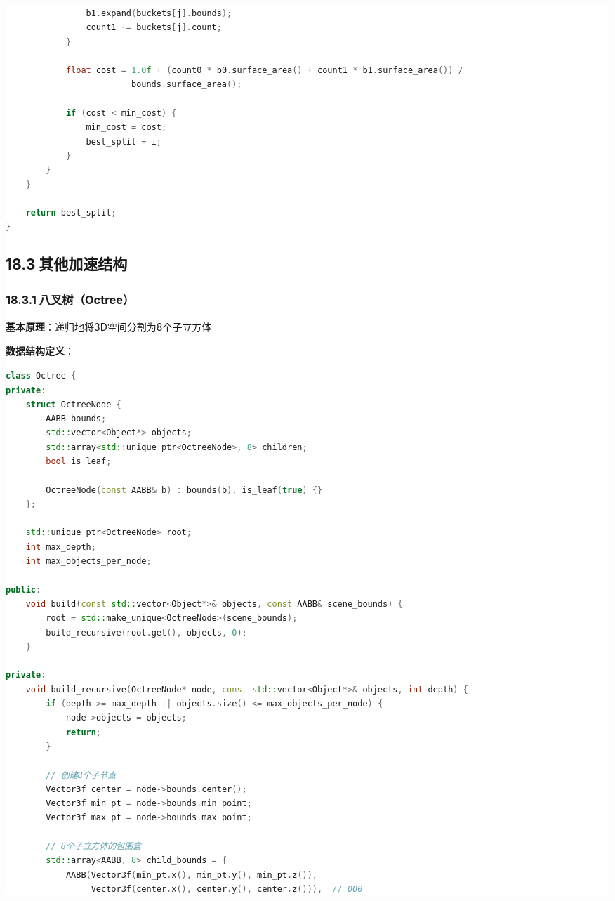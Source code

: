 ```cpp
                b1.expand(buckets[j].bounds);
                count1 += buckets[j].count;
            }

            float cost = 1.0f + (count0 * b0.surface_area() + count1 * b1.surface_area()) /
                         bounds.surface_area();

            if (cost < min_cost) {
                min_cost = cost;
                best_split = i;
            }
        }
    }

    return best_split;
}
```

## 18.3 其他加速结构

### 18.3.1 八叉树（Octree）

**基本原理**：递归地将3D空间分割为8个子立方体

**数据结构定义**：

```cpp
class Octree {
private:
    struct OctreeNode {
        AABB bounds;
        std::vector<Object*> objects;
        std::array<std::unique_ptr<OctreeNode>, 8> children;
        bool is_leaf;

        OctreeNode(const AABB& b) : bounds(b), is_leaf(true) {}
    };

    std::unique_ptr<OctreeNode> root;
    int max_depth;
    int max_objects_per_node;

public:
    void build(const std::vector<Object*>& objects, const AABB& scene_bounds) {
        root = std::make_unique<OctreeNode>(scene_bounds);
        build_recursive(root.get(), objects, 0);
    }

private:
    void build_recursive(OctreeNode* node, const std::vector<Object*>& objects, int depth) {
        if (depth >= max_depth || objects.size() <= max_objects_per_node) {
            node->objects = objects;
            return;
        }

        // 创建8个子节点
        Vector3f center = node->bounds.center();
        Vector3f min_pt = node->bounds.min_point;
        Vector3f max_pt = node->bounds.max_point;

        // 8个子立方体的包围盒
        std::array<AABB, 8> child_bounds = {
            AABB(Vector3f(min_pt.x(), min_pt.y(), min_pt.z()),
                 Vector3f(center.x(), center.y(), center.z())),  // 000
```